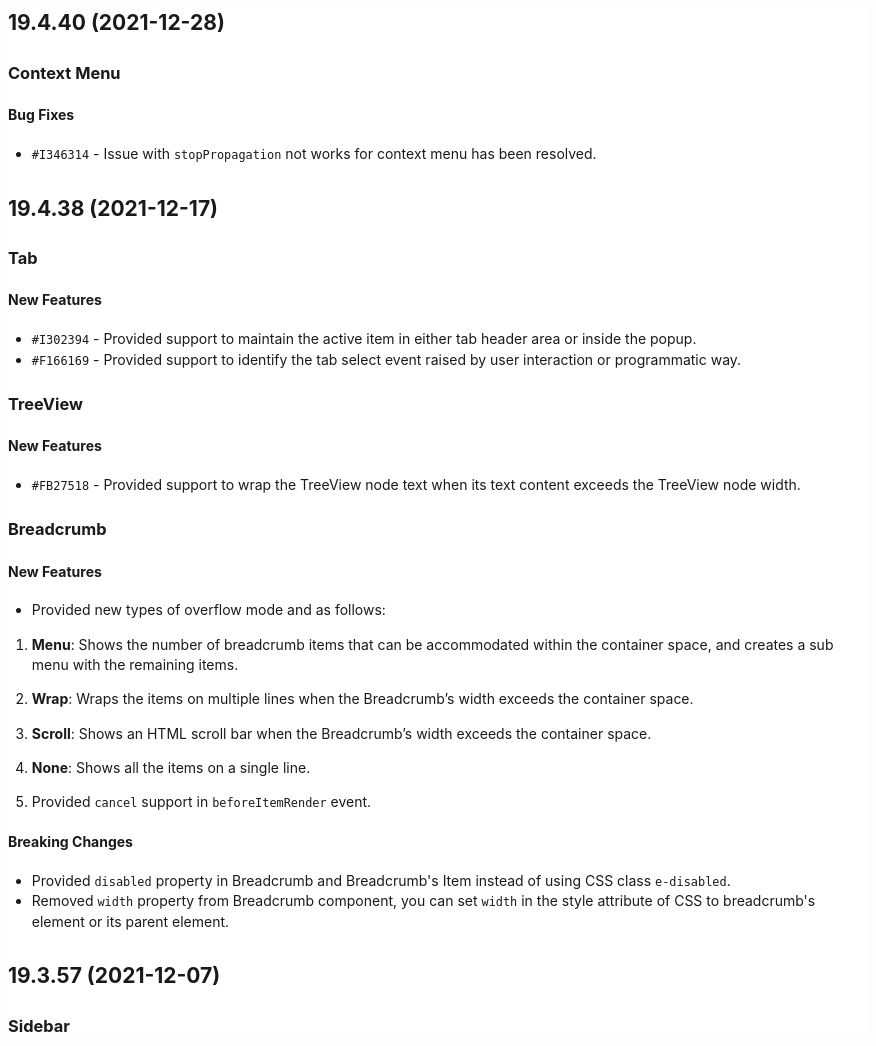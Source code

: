 ## 19.4.40 (2021-12-28)

### Context Menu

#### Bug Fixes

- `#I346314` - Issue with `stopPropagation` not works for context menu has been resolved.

## 19.4.38 (2021-12-17)

### Tab

#### New Features

- `#I302394` - Provided support to maintain the active item in either tab header area or inside the popup.
- `#F166169` - Provided support to identify the tab select event raised by user interaction or programmatic way.

### TreeView

#### New Features

- `#FB27518` - Provided support to wrap the TreeView node text when its text content exceeds the TreeView node width.

### Breadcrumb

#### New Features

- Provided new types of overflow mode and as follows:

1. **Menu**: Shows the number of breadcrumb items that can be accommodated within the container space, and creates a sub menu with the remaining items.
2. **Wrap**: Wraps the items on multiple lines when the Breadcrumb’s width exceeds the container space.
3. **Scroll**: Shows an HTML scroll bar when the Breadcrumb’s width exceeds the container space.
4. **None**: Shows all the items on a single line.


5. Provided `cancel` support in `beforeItemRender` event.

#### Breaking Changes

- Provided `disabled` property in Breadcrumb and Breadcrumb's Item instead of using CSS class `e-disabled`.
- Removed `width` property from Breadcrumb component, you can set `width` in the style attribute of CSS to breadcrumb's element or its parent element.

## 19.3.57 (2021-12-07)

### Sidebar
